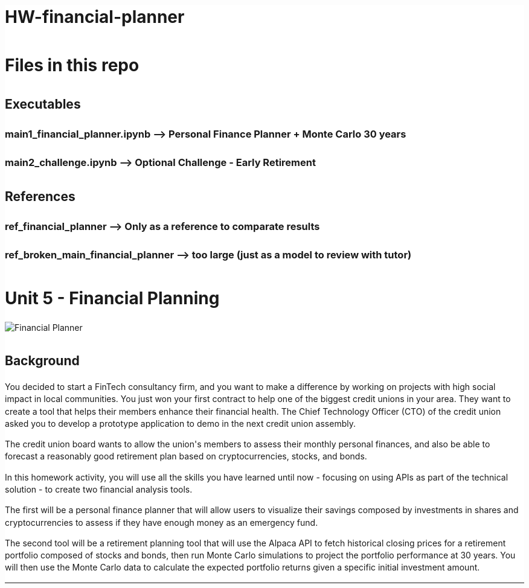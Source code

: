 # HW-financial-planner

# Files in this repo 
## Executables
### main1_financial_planner.ipynb --> Personal Finance Planner + Monte Carlo 30 years 
### main2_challenge.ipynb --> Optional Challenge - Early Retirement

## References 
### ref_financial_planner --> Only as a reference to comparate results 
### ref_broken_main_financial_planner --> too large (just as a model to review with tutor)



# Unit 5 - Financial Planning

![Financial Planner](Images/financial-planner.png)

## Background

You decided to start a FinTech consultancy firm, and you want to make a difference by working on projects with high social impact in local communities. You just won your first contract to help one of the biggest credit unions in your area. They want to create a tool that helps their members enhance their financial health. The Chief Technology Officer (CTO) of the credit union asked you to develop a prototype application to demo in the next credit union assembly.

The credit union board wants to allow the union's members to assess their monthly personal finances, and also be able to forecast a reasonably good retirement plan based on cryptocurrencies, stocks, and bonds.

In this homework activity, you will use all the skills you have learned until now - focusing on using APIs as part of the technical solution - to create two financial analysis tools.

The first will be a personal finance planner that will allow users to visualize their savings composed by investments in shares and cryptocurrencies to assess if they have enough money as an emergency fund.

The second tool will be a retirement planning tool that will use the Alpaca API to fetch historical closing prices for a retirement portfolio composed of stocks and bonds, then run Monte Carlo simulations to project the portfolio performance at 30 years. You will then use the Monte Carlo data to calculate the expected portfolio returns given a specific initial investment amount.

---
